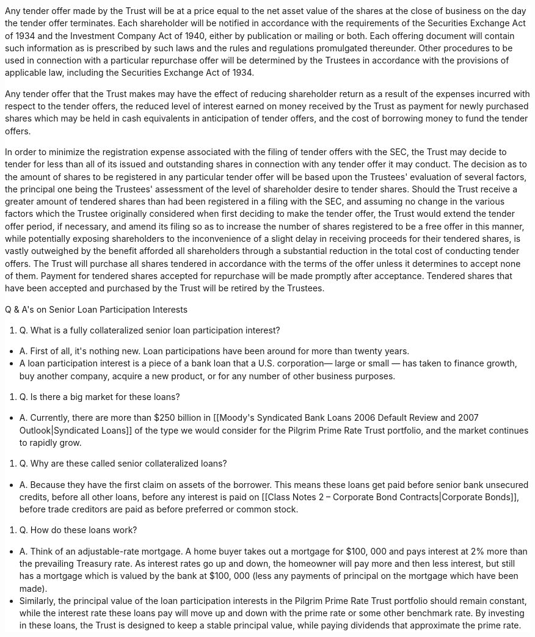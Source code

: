 Any tender offer made by the Trust will be at a price equal to the net asset value of the shares at the close of business on the day the tender offer terminates. Each shareholder will be notified in accordance with the requirements of the Securities Exchange Act of 1934 and the Investment Company Act of 1940,  either by publication or mailing or both. Each offering document will contain such information as is prescribed by such laws and the rules and regulations promulgated thereunder. Other procedures to be used in connection with a particular repurchase offer will be determined by the Trustees in accordance with the provisions of applicable law,  including the Securities Exchange Act of 1934.

Any tender offer that the Trust makes may have the effect of reducing shareholder return as a result of the expenses incurred with respect to the tender offers,  the reduced level of interest earned on money received by the Trust as payment for newly purchased shares which may be held in cash equivalents in anticipation of tender offers,  and the cost of borrowing money to fund the tender offers.

In order to minimize the registration expense associated with the filing of tender offers with the SEC,  the Trust may decide to tender for less than all of its issued and outstanding shares in connection with any tender offer it may conduct. The decision as to the amount of shares to be registered in any particular tender offer will be based upon the Trustees' evaluation of several factors,  the principal one being the Trustees' assessment of the level of shareholder desire to tender shares. Should the Trust receive a greater amount of tendered shares than had been registered in a filing with the SEC,  and assuming no change in the various factors which the Trustee originally considered when first deciding to make the tender offer,  the Trust would extend the tender offer period,  if necessary,  and amend its filing so as to increase the number of shares registered to be a free offer in this manner,  while potentially exposing shareholders to the inconvenience of a slight delay in receiving proceeds for their tendered shares,  is vastly outweighed by the benefit afforded all shareholders through a substantial reduction in the total cost of conducting tender offers. The Trust will purchase all shares tendered in accordance with the terms of the offer unless it determines to accept none of them. Payment for tendered shares accepted for repurchase will be made promptly after acceptance. Tendered shares that have been accepted and purchased by the Trust will be retired by the Trustees.

Q & A's on Senior Loan Participation Interests

1. Q. What is a fully collateralized senior loan participation interest?
- A. First of all,  it's nothing new. Loan participations have been around for more than twenty years.
- A loan participation interest is a piece of a bank loan that a U.S. corporation— large or small — has taken to finance growth,  buy another company,  acquire a new product,  or for any number of other business purposes.

1. Q. Is there a big market for these loans?
- A. Currently,  there are more than $250 billion in [[Moody's Syndicated Bank Loans 2006 Default Review and 2007 Outlook|Syndicated Loans]] of the type we would consider for the Pilgrim Prime Rate Trust portfolio,  and the market continues to rapidly grow.

1. Q. Why are these called senior collateralized loans?
- A. Because they have the first claim on assets of the borrower. This means these loans get paid before senior bank unsecured credits,  before all other loans,  before any interest is paid on [[Class Notes 2 – Corporate Bond Contracts|Corporate Bonds]],  before trade creditors are paid as before preferred or common stock.

1. Q. How do these loans work?
- A. Think of an adjustable-rate mortgage. A home buyer takes out a mortgage for $100,      000 and pays interest at 2% more than the prevailing Treasury rate. As interest rates go up and down,      the homeowner will pay more and then less interest,      but still has a mortgage which is valued by the bank at $100,  000 (less any payments of principal on the mortgage which have been made).
- Similarly,  the principal value of the loan participation interests in the Pilgrim Prime Rate Trust portfolio should remain constant,  while the interest rate these loans pay will move up and down with the prime rate or some other benchmark rate. By investing in these loans,  the Trust is designed to keep a stable principal value,  while paying dividends that approximate the prime rate.
